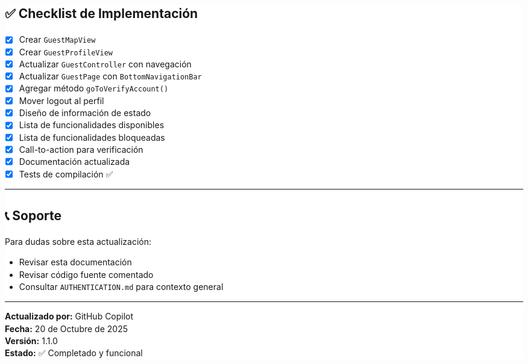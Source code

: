 
## ✅ Checklist de Implementación

- [x] Crear `GuestMapView`
- [x] Crear `GuestProfileView`
- [x] Actualizar `GuestController` con navegación
- [x] Actualizar `GuestPage` con `BottomNavigationBar`
- [x] Agregar método `goToVerifyAccount()`
- [x] Mover logout al perfil
- [x] Diseño de información de estado
- [x] Lista de funcionalidades disponibles
- [x] Lista de funcionalidades bloqueadas
- [x] Call-to-action para verificación
- [x] Documentación actualizada
- [x] Tests de compilación ✅

---

## 📞 Soporte

Para dudas sobre esta actualización:
- Revisar esta documentación
- Revisar código fuente comentado
- Consultar `AUTHENTICATION.md` para contexto general

---

**Actualizado por:** GitHub Copilot  
**Fecha:** 20 de Octubre de 2025  
**Versión:** 1.1.0  
**Estado:** ✅ Completado y funcional
